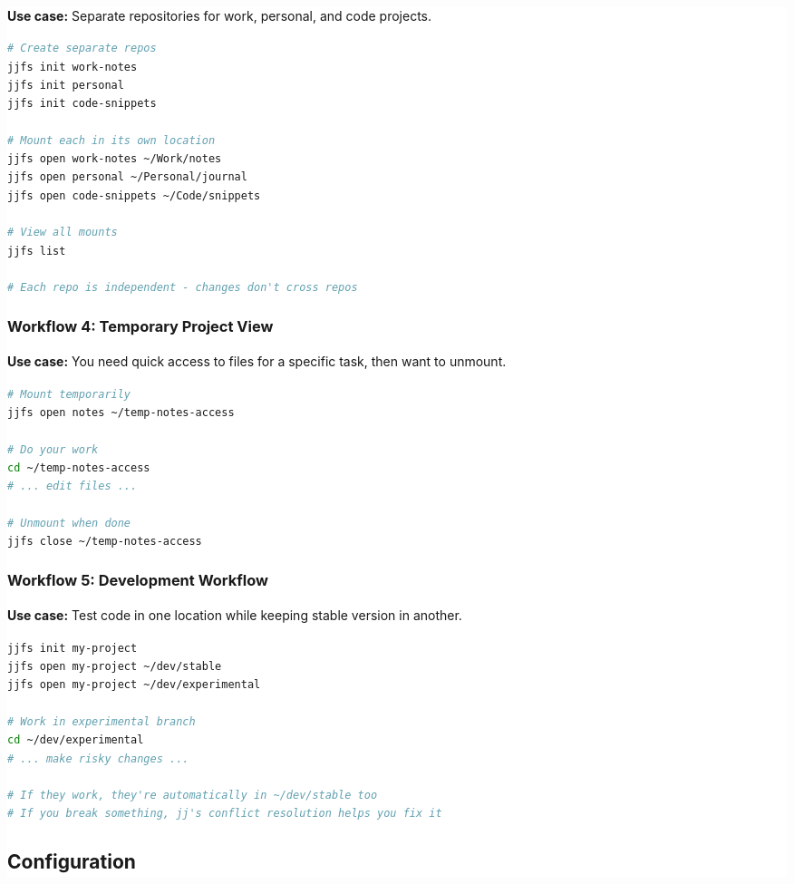 **Use case:** Separate repositories for work, personal, and code projects.

```bash
# Create separate repos
jjfs init work-notes
jjfs init personal
jjfs init code-snippets

# Mount each in its own location
jjfs open work-notes ~/Work/notes
jjfs open personal ~/Personal/journal
jjfs open code-snippets ~/Code/snippets

# View all mounts
jjfs list

# Each repo is independent - changes don't cross repos
```

### Workflow 4: Temporary Project View

**Use case:** You need quick access to files for a specific task, then want to unmount.

```bash
# Mount temporarily
jjfs open notes ~/temp-notes-access

# Do your work
cd ~/temp-notes-access
# ... edit files ...

# Unmount when done
jjfs close ~/temp-notes-access
```

### Workflow 5: Development Workflow

**Use case:** Test code in one location while keeping stable version in another.

```bash
jjfs init my-project
jjfs open my-project ~/dev/stable
jjfs open my-project ~/dev/experimental

# Work in experimental branch
cd ~/dev/experimental
# ... make risky changes ...

# If they work, they're automatically in ~/dev/stable too
# If you break something, jj's conflict resolution helps you fix it
```

## Configuration
